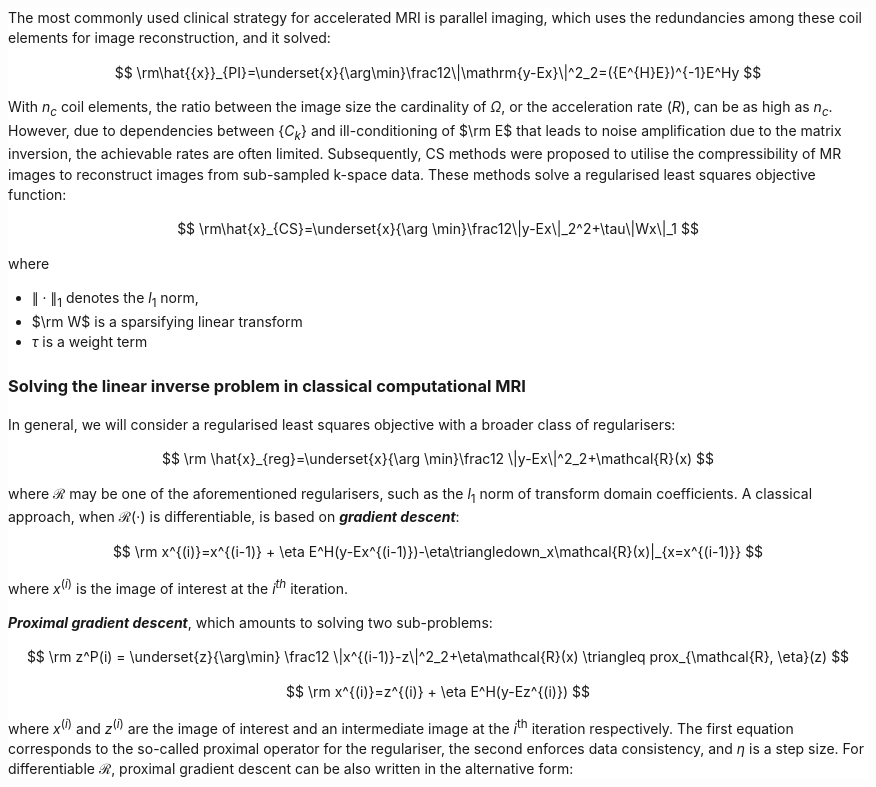The most commonly used clinical strategy for accelerated MRI is parallel imaging, which uses the redundancies among these coil elements for image reconstruction, and it solved:

$$
\rm\hat{{x}}_{PI}=\underset{x}{\arg\min}\frac12\|\mathrm{y-Ex}\|^2_2=({E^{H}E})^{-1}E^Hy
$$

With $n_c$ coil elements, the ratio between the image size the cardinality of $\Omega$, or the acceleration rate ($R$), can be as high as $n_c$. However, due to dependencies between {$C_k$} and ill-conditioning of $\rm E$ that leads to noise amplification due to the matrix inversion, the achievable rates are often limited. Subsequently, CS methods were proposed to utilise the compressibility of MR images to reconstruct images from sub-sampled k-space data. These methods solve a regularised least squares objective function:

$$
\rm\hat{x}_{CS}=\underset{x}{\arg \min}\frac12\|y-Ex\|_2^2+\tau\|Wx\|_1
$$

where 
- $\|\cdot\|_1$ denotes the $l_1$ norm, 
- $\rm W$ is a sparsifying linear transform
- $\tau$ is a weight term

### Solving the linear inverse problem in classical computational MRI

In general, we will consider a regularised least squares objective with a broader class of regularisers:

$$
\rm \hat{x}_{reg}=\underset{x}{\arg \min}\frac12 \|y-Ex\|^2_2+\mathcal{R}(x)
$$

where $\mathcal{R}$ may be one of the aforementioned regularisers, such as the $l_1$ norm of transform domain coefficients. A classical approach, when $\mathcal{R}(\cdot)$ is differentiable, is based on ***gradient descent***:

$$
\rm x^{(i)}=x^{(i-1)} + \eta E^H(y-Ex^{(i-1)})-\eta\triangledown_x\mathcal{R}(x)|_{x=x^{(i-1)}}
$$

where $x^{(i)}$ is the image of interest at the $i^{th}$ iteration. 

***Proximal gradient descent***, which amounts to solving two sub-problems:

$$
\rm z^P(i) = \underset{z}{\arg\min} \frac12 \|x^{(i-1)}-z\|^2_2+\eta\mathcal{R}(x) \triangleq prox_{\mathcal{R}, \eta}(z)
$$

$$
\rm x^{(i)}=z^{(i)} + \eta E^H(y-Ez^{(i)})
$$

where $x^{(i)}$ and $z^{(i)}$ are the image of interest and an intermediate image at the $i^{\mathrm{th}}$ iteration respectively. The first equation corresponds to the so-called proximal operator for the regulariser, the second enforces data consistency, and $\eta$ is a step size. For differentiable $\mathcal{R}$, proximal gradient descent can be also written in the alternative form:
